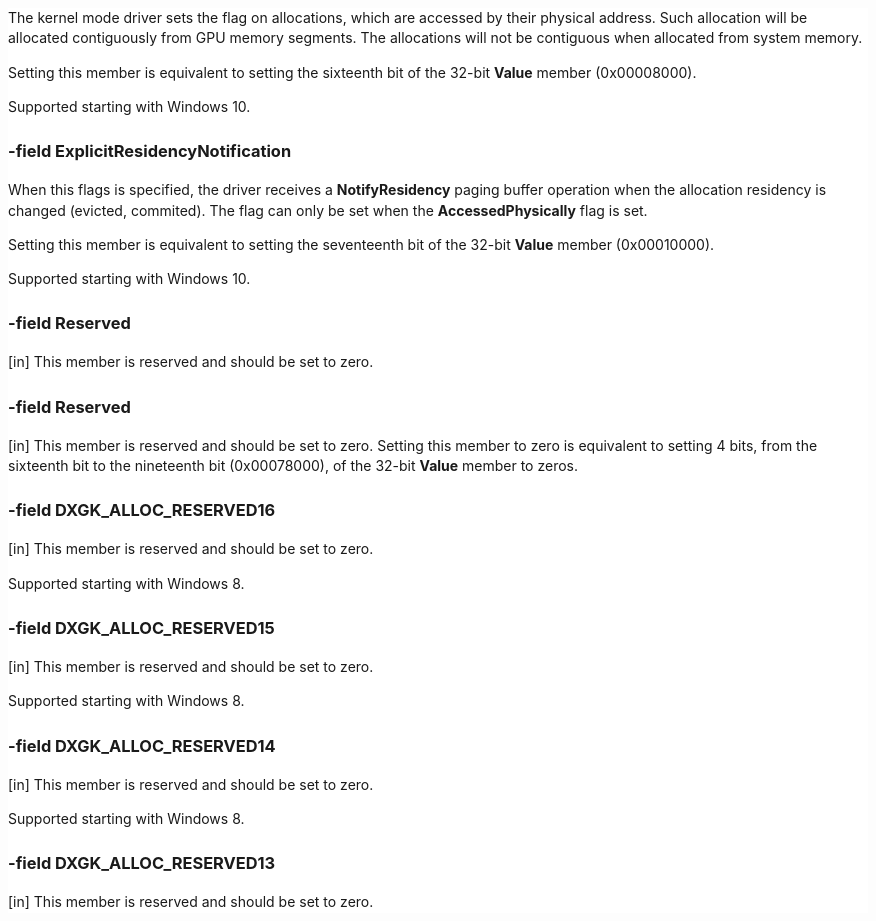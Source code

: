 The kernel mode driver sets the flag on allocations, which are accessed by their physical address. Such allocation will be allocated contiguously from GPU memory segments. The allocations will not be contiguous when allocated from system memory.

Setting this member is equivalent to setting the sixteenth bit of the 32-bit <b>Value</b> member (0x00008000).

Supported starting with Windows 10.


### -field ExplicitResidencyNotification

When this flags is specified, the driver receives a <b>NotifyResidency</b> paging buffer operation when the allocation residency is changed (evicted, commited). The flag can only be set when the <b>AccessedPhysically</b> flag is set.

Setting this member is equivalent to setting the seventeenth bit of the 32-bit <b>Value</b> member (0x00010000).

Supported starting with Windows 10.


### -field Reserved

[in] This member is reserved and should be set to zero. 


### -field Reserved

[in] This member is reserved and should be set to zero. Setting this member to zero is equivalent to setting 4 bits, from the sixteenth bit to the nineteenth bit (0x00078000), of the 32-bit <b>Value</b> member to zeros.


### -field DXGK_ALLOC_RESERVED16

[in] This member is reserved and should be set to zero.

Supported starting with Windows 8.


### -field DXGK_ALLOC_RESERVED15

[in] This member is reserved and should be set to zero.

Supported starting with Windows 8.


### -field DXGK_ALLOC_RESERVED14

[in] This member is reserved and should be set to zero.

Supported starting with Windows 8.


### -field DXGK_ALLOC_RESERVED13

[in] This member is reserved and should be set to zero.
